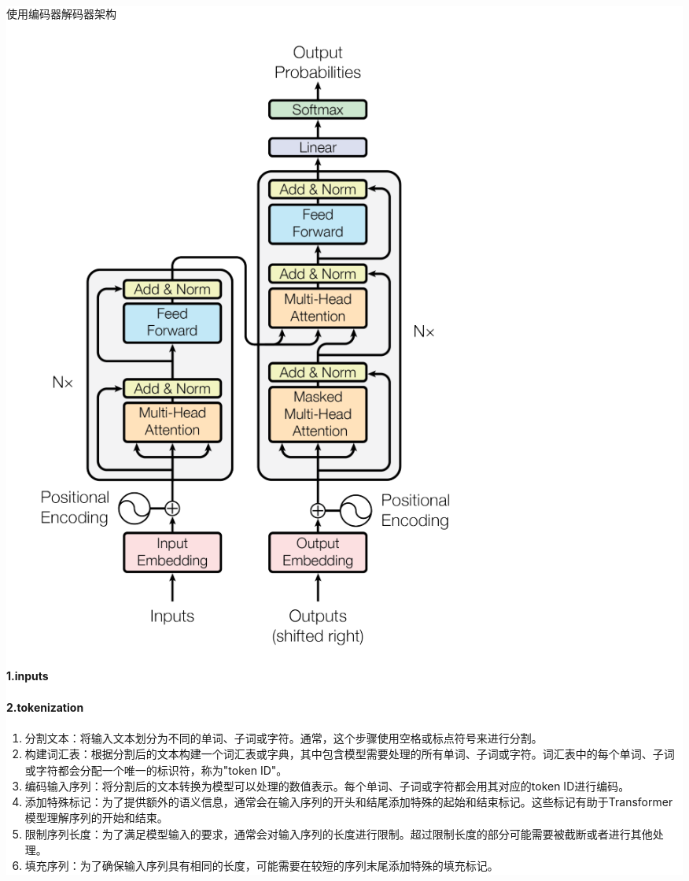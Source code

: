 

使用编码器解码器架构

<figure><img src="../.gitbook/assets/image (3) (1) (1) (1) (1) (1) (1) (1).png" alt=""><figcaption></figcaption></figure>

#### 1.inputs

#### 2.tokenization

1. 分割文本：将输入文本划分为不同的单词、子词或字符。通常，这个步骤使用空格或标点符号来进行分割。
2. 构建词汇表：根据分割后的文本构建一个词汇表或字典，其中包含模型需要处理的所有单词、子词或字符。词汇表中的每个单词、子词或字符都会分配一个唯一的标识符，称为"token ID"。
3. 编码输入序列：将分割后的文本转换为模型可以处理的数值表示。每个单词、子词或字符都会用其对应的token ID进行编码。
4. 添加特殊标记：为了提供额外的语义信息，通常会在输入序列的开头和结尾添加特殊的起始和结束标记。这些标记有助于Transformer模型理解序列的开始和结束。
5. 限制序列长度：为了满足模型输入的要求，通常会对输入序列的长度进行限制。超过限制长度的部分可能需要被截断或者进行其他处理。
6. 填充序列：为了确保输入序列具有相同的长度，可能需要在较短的序列末尾添加特殊的填充标记。
